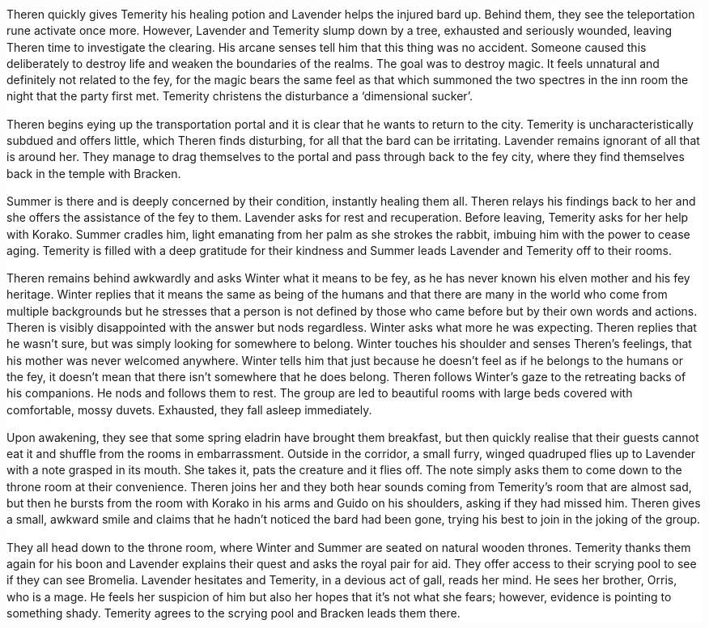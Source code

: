 
Theren quickly gives Temerity his healing potion and Lavender helps the injured bard up. Behind them, they see the teleportation rune activate once more. However, Lavender and Temerity slump down by a tree, exhausted and seriously wounded, leaving Theren time to investigate the clearing. His arcane senses tell him that this thing was no accident. Someone caused this deliberately to destroy life and weaken the boundaries of the realms. The goal was to destroy magic. It feels unnatural and definitely not related to the fey, for the magic bears the same feel as that which summoned the two spectres in the inn room the night that the party first met. Temerity christens the disturbance a ‘dimensional sucker’.

Theren begins eying up the transportation portal and it is clear that he wants to return to the city. Temerity is uncharacteristically subdued and offers little, which Theren finds disturbing, for all that the bard can be irritating. Lavender remains ignorant of all that is around her. They manage to drag themselves to the portal and pass through back to the fey city, where they find themselves back in the temple with Bracken.

Summer is there and is deeply concerned by their condition, instantly healing them all. Theren relays his findings back to her and she offers the assistance of the fey to them. Lavender asks for rest and recuperation. Before leaving, Temerity asks for her help with Korako. Summer cradles him, light emanating from her palm as she strokes the rabbit, imbuing him with the power to cease aging. Temerity is filled with a deep gratitude for their kindness and Summer leads Lavender and Temerity off to their rooms.

Theren remains behind awkwardly and asks Winter what it means to be fey, as he has never known his elven mother and his fey heritage. Winter replies that it means the same as being of the humans and that there are many in the world who come from multiple backgrounds but he stresses that a person is not defined by those who came before but by their own words and actions. Theren is visibly disappointed with the answer but nods regardless. Winter asks what more he was expecting. Theren replies that he wasn’t sure, but was simply looking for somewhere to belong. Winter touches his shoulder and senses Theren’s feelings, that his mother was never welcomed anywhere. Winter tells him that just because he doesn’t feel as if he belongs to the humans or the fey, it doesn’t mean that there isn’t somewhere that he does belong. Theren follows Winter’s gaze to the retreating backs of his companions. He nods and follows them to rest. The group are led to beautiful rooms with large beds covered with comfortable, mossy duvets. Exhausted, they fall asleep immediately.

Upon awakening, they see that some spring eladrin have brought them breakfast, but then quickly realise that their guests cannot eat it and shuffle from the rooms in embarrassment. Outside in the corridor, a small furry, winged quadruped flies up to Lavender with a note grasped in its mouth. She takes it, pats the creature and it flies off. The note simply asks them to come down to the throne room at their convenience. Theren joins her and they both hear sounds coming from Temerity’s room that are almost sad, but then he bursts from the room with Korako in his arms and Guido on his shoulders, asking if they had missed him. Theren gives a small, awkward smile and claims that he hadn’t noticed the bard had been gone, trying his best to join in the joking of the group.

They all head down to the throne room, where Winter and Summer are seated on natural wooden thrones. Temerity thanks them again for his boon and Lavender explains their quest and asks the royal pair for aid. They offer access to their scrying pool to see if they can see Bromelia. Lavender hesitates and Temerity, in a devious act of gall, reads her mind. He sees her brother, Orris, who is a mage. He feels her suspicion of him but also her hopes that it’s not what she fears; however, evidence is pointing to something shady. Temerity agrees to the scrying pool and Bracken leads them there.
